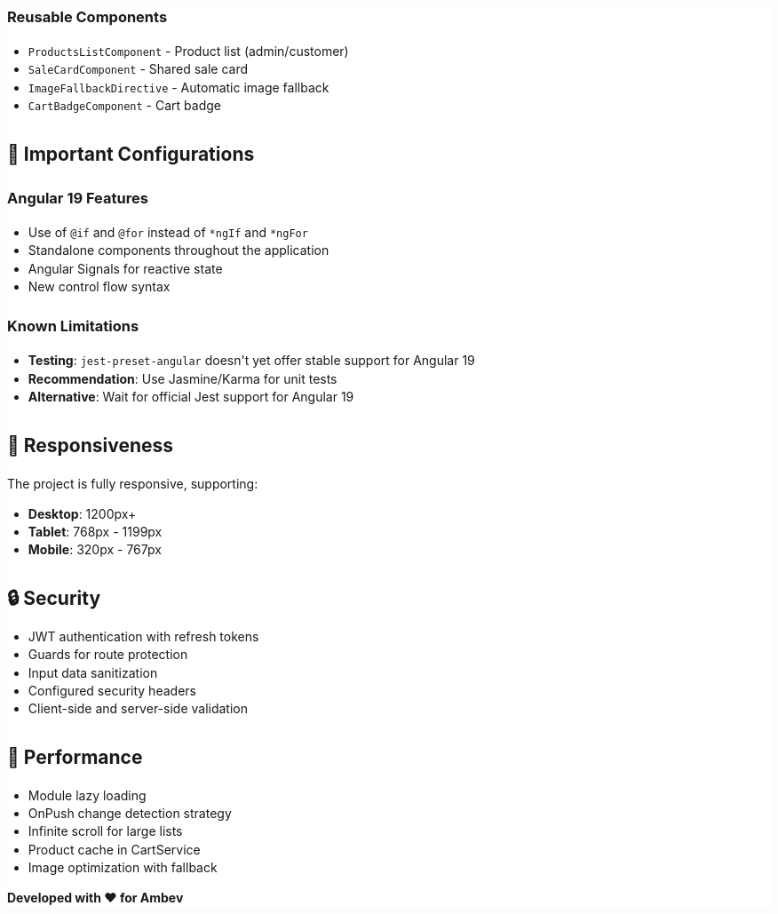 ### **Reusable Components**
- `ProductsListComponent` - Product list (admin/customer)
- `SaleCardComponent` - Shared sale card
- `ImageFallbackDirective` - Automatic image fallback
- `CartBadgeComponent` - Cart badge

## 🔧 Important Configurations

### **Angular 19 Features**
- Use of `@if` and `@for` instead of `*ngIf` and `*ngFor`
- Standalone components throughout the application
- Angular Signals for reactive state
- New control flow syntax

### **Known Limitations**
- **Testing**: `jest-preset-angular` doesn't yet offer stable support for Angular 19
- **Recommendation**: Use Jasmine/Karma for unit tests
- **Alternative**: Wait for official Jest support for Angular 19

## 📱 Responsiveness

The project is fully responsive, supporting:
- **Desktop**: 1200px+
- **Tablet**: 768px - 1199px
- **Mobile**: 320px - 767px

## 🔒 Security

- JWT authentication with refresh tokens
- Guards for route protection
- Input data sanitization
- Configured security headers
- Client-side and server-side validation

## 🚀 Performance

- Module lazy loading
- OnPush change detection strategy
- Infinite scroll for large lists
- Product cache in CartService
- Image optimization with fallback


**Developed with ❤️ for Ambev**

